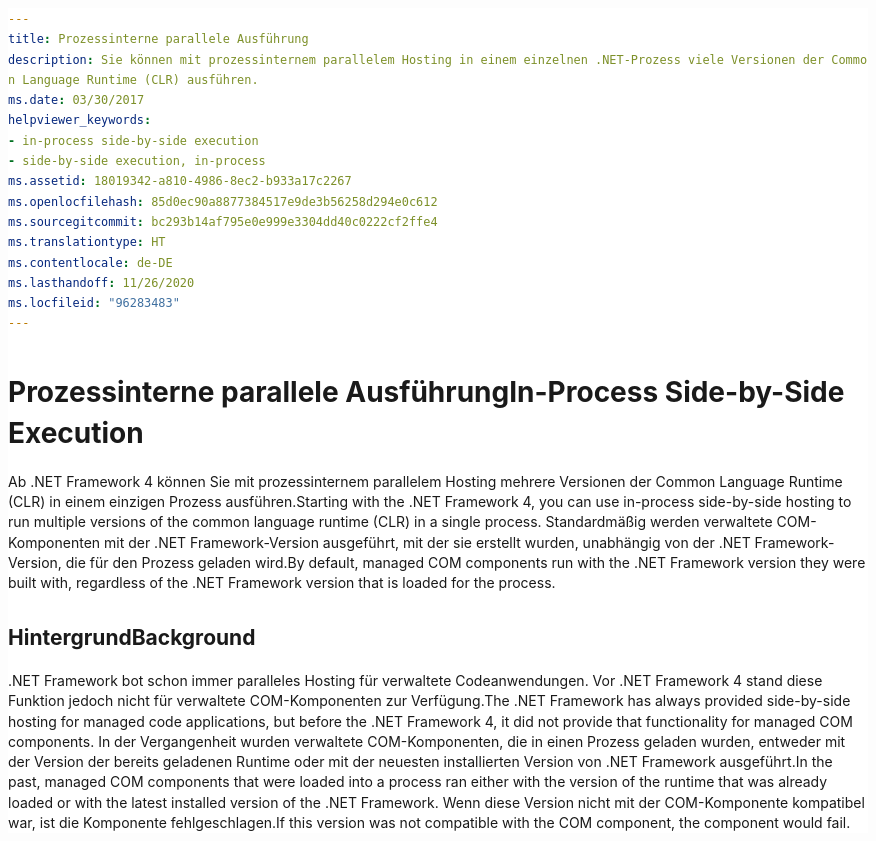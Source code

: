 ```yaml
---
title: Prozessinterne parallele Ausführung
description: Sie können mit prozessinternem parallelem Hosting in einem einzelnen .NET-Prozess viele Versionen der Common Language Runtime (CLR) ausführen.
ms.date: 03/30/2017
helpviewer_keywords:
- in-process side-by-side execution
- side-by-side execution, in-process
ms.assetid: 18019342-a810-4986-8ec2-b933a17c2267
ms.openlocfilehash: 85d0ec90a8877384517e9de3b56258d294e0c612
ms.sourcegitcommit: bc293b14af795e0e999e3304dd40c0222cf2ffe4
ms.translationtype: HT
ms.contentlocale: de-DE
ms.lasthandoff: 11/26/2020
ms.locfileid: "96283483"
---
```

# <a name="in-process-side-by-side-execution"></a><span data-ttu-id="30b52-103">Prozessinterne parallele Ausführung</span><span class="sxs-lookup"><span data-stu-id="30b52-103">In-Process Side-by-Side Execution</span></span>

<span data-ttu-id="30b52-104">Ab .NET Framework 4 können Sie mit prozessinternem parallelem Hosting mehrere Versionen der Common Language Runtime (CLR) in einem einzigen Prozess ausführen.</span><span class="sxs-lookup"><span data-stu-id="30b52-104">Starting with the .NET Framework 4, you can use in-process side-by-side hosting to run multiple versions of the common language runtime (CLR) in a single process.</span></span> <span data-ttu-id="30b52-105">Standardmäßig werden verwaltete COM-Komponenten mit der .NET Framework-Version ausgeführt, mit der sie erstellt wurden, unabhängig von der .NET Framework-Version, die für den Prozess geladen wird.</span><span class="sxs-lookup"><span data-stu-id="30b52-105">By default, managed COM components run with the .NET Framework version they were built with, regardless of the .NET Framework version that is loaded for the process.</span></span>  
  
## <a name="background"></a><span data-ttu-id="30b52-106">Hintergrund</span><span class="sxs-lookup"><span data-stu-id="30b52-106">Background</span></span>  

 <span data-ttu-id="30b52-107">.NET Framework bot schon immer paralleles Hosting für verwaltete Codeanwendungen. Vor .NET Framework 4 stand diese Funktion jedoch nicht für verwaltete COM-Komponenten zur Verfügung.</span><span class="sxs-lookup"><span data-stu-id="30b52-107">The .NET Framework has always provided side-by-side hosting for managed code applications, but before the .NET Framework 4, it did not provide that functionality for managed COM components.</span></span> <span data-ttu-id="30b52-108">In der Vergangenheit wurden verwaltete COM-Komponenten, die in einen Prozess geladen wurden, entweder mit der Version der bereits geladenen Runtime oder mit der neuesten installierten Version von .NET Framework ausgeführt.</span><span class="sxs-lookup"><span data-stu-id="30b52-108">In the past, managed COM components that were loaded into a process ran either with the version of the runtime that was already loaded or with the latest installed version of the .NET Framework.</span></span> <span data-ttu-id="30b52-109">Wenn diese Version nicht mit der COM-Komponente kompatibel war, ist die Komponente fehlgeschlagen.</span><span class="sxs-lookup"><span data-stu-id="30b52-109">If this version was not compatible with the COM component, the component would fail.</span></span>  
  